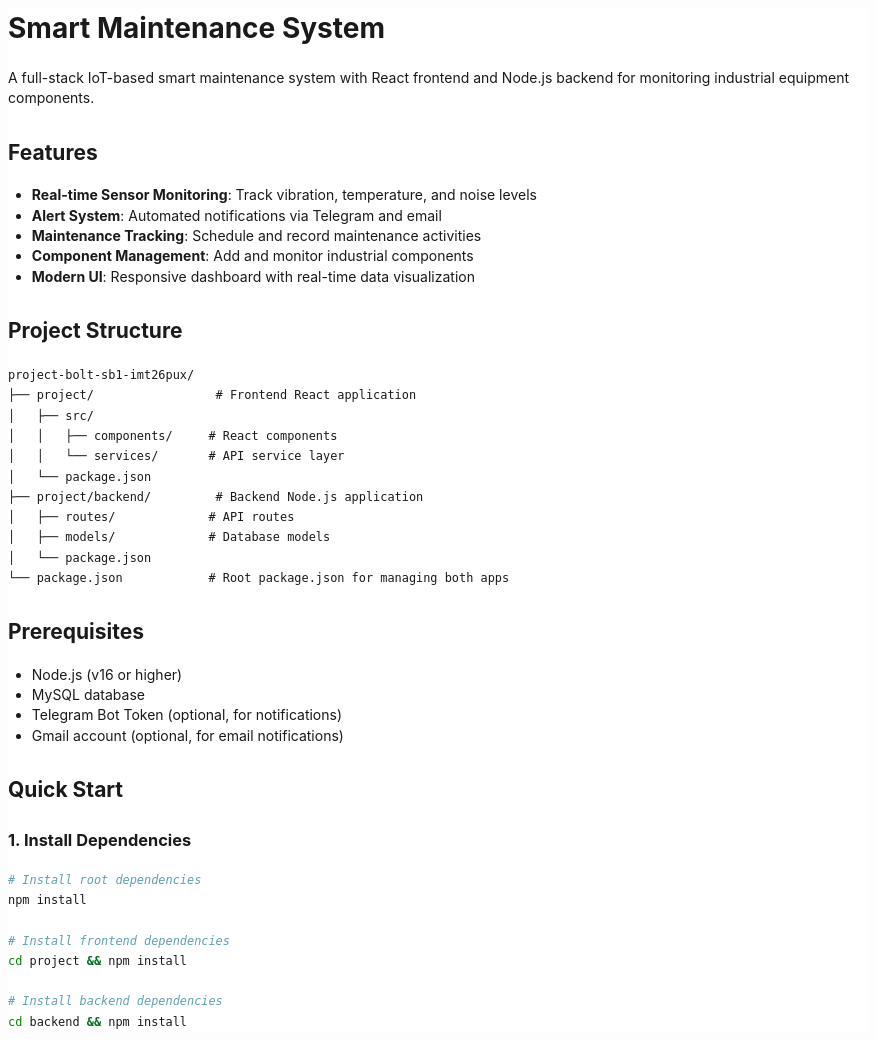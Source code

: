 # Smart Maintenance System

A full-stack IoT-based smart maintenance system with React frontend and Node.js backend for monitoring industrial equipment components.

## Features

- **Real-time Sensor Monitoring**: Track vibration, temperature, and noise levels
- **Alert System**: Automated notifications via Telegram and email
- **Maintenance Tracking**: Schedule and record maintenance activities
- **Component Management**: Add and monitor industrial components
- **Modern UI**: Responsive dashboard with real-time data visualization

## Project Structure

```
project-bolt-sb1-imt26pux/
├── project/                 # Frontend React application
│   ├── src/
│   │   ├── components/     # React components
│   │   └── services/       # API service layer
│   └── package.json
├── project/backend/         # Backend Node.js application
│   ├── routes/             # API routes
│   ├── models/             # Database models
│   └── package.json
└── package.json            # Root package.json for managing both apps
```

## Prerequisites

- Node.js (v16 or higher)
- MySQL database
- Telegram Bot Token (optional, for notifications)
- Gmail account (optional, for email notifications)

## Quick Start

### 1. Install Dependencies

```bash
# Install root dependencies
npm install

# Install frontend dependencies
cd project && npm install

# Install backend dependencies
cd backend && npm install
```
